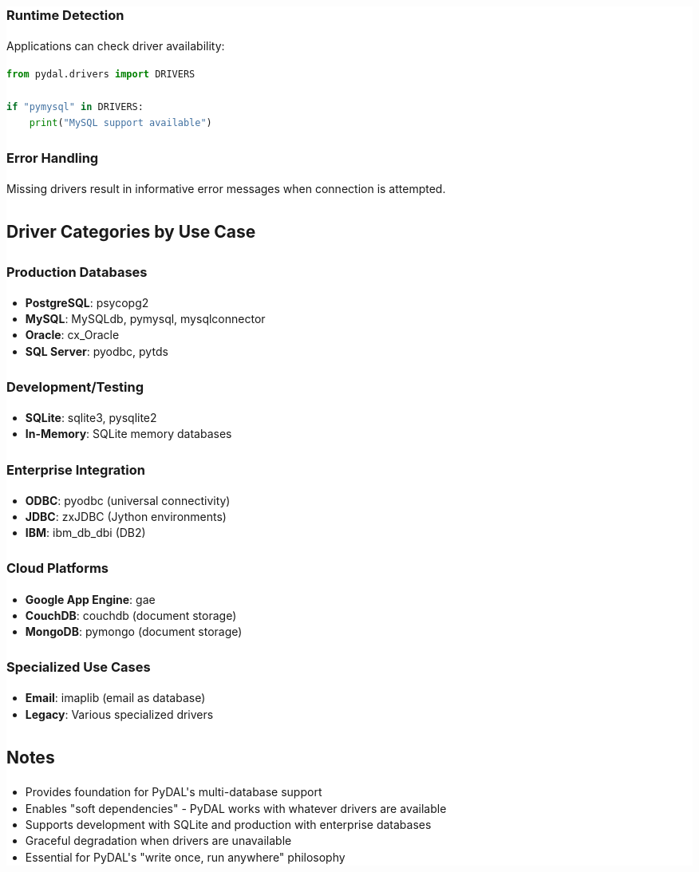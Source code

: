 ### Runtime Detection
Applications can check driver availability:
```python
from pydal.drivers import DRIVERS

if "pymysql" in DRIVERS:
    print("MySQL support available")
```

### Error Handling
Missing drivers result in informative error messages when connection is attempted.

## Driver Categories by Use Case

### Production Databases
- **PostgreSQL**: psycopg2
- **MySQL**: MySQLdb, pymysql, mysqlconnector
- **Oracle**: cx_Oracle
- **SQL Server**: pyodbc, pytds

### Development/Testing
- **SQLite**: sqlite3, pysqlite2
- **In-Memory**: SQLite memory databases

### Enterprise Integration
- **ODBC**: pyodbc (universal connectivity)
- **JDBC**: zxJDBC (Jython environments)
- **IBM**: ibm_db_dbi (DB2)

### Cloud Platforms
- **Google App Engine**: gae
- **CouchDB**: couchdb (document storage)
- **MongoDB**: pymongo (document storage)

### Specialized Use Cases
- **Email**: imaplib (email as database)
- **Legacy**: Various specialized drivers

## Notes
- Provides foundation for PyDAL's multi-database support
- Enables "soft dependencies" - PyDAL works with whatever drivers are available
- Supports development with SQLite and production with enterprise databases
- Graceful degradation when drivers are unavailable
- Essential for PyDAL's "write once, run anywhere" philosophy